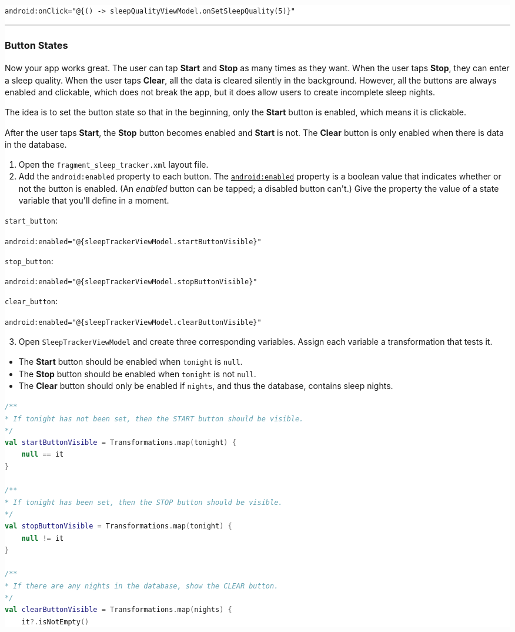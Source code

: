 ```xml  
android:onClick="@{() -> sleepQualityViewModel.onSetSleepQuality(5)}"  
```  
  
***  
  
### Button States  
  
Now your app works great. The user can tap **Start** and **Stop** as many times as they want. When the user taps **Stop**, they can enter a sleep quality. When the user taps **Clear**, all the data is cleared silently in the background. However, all the buttons are always enabled and clickable, which does not break the app, but it does allow users to create incomplete sleep nights.  
  
The idea is to set the button state so that in the beginning, only the **Start** button is enabled, which means it is clickable.  
  
After the user taps **Start**, the **Stop** button becomes enabled and **Start** is not. The **Clear** button is only enabled when there is data in the database.  
  
1. Open the `fragment_sleep_tracker.xml` layout file.  
2. Add the `android:enabled` property to each button. The [`android:enabled`](https://developer.android.com/reference/android/widget/TextView.html#attr_android:enabled) property is a boolean value that indicates whether or not the button is enabled. (An _enabled_ button can be tapped; a disabled button can't.) Give the property the value of a state variable that you'll define in a moment.  
  
`start_button`:  
  
```xml  
android:enabled="@{sleepTrackerViewModel.startButtonVisible}"  
```  
  
`stop_button`:  
  
```xml  
android:enabled="@{sleepTrackerViewModel.stopButtonVisible}"  
```  
  
`clear_button`:  
  
```xml  
android:enabled="@{sleepTrackerViewModel.clearButtonVisible}"  
```  
  
3. Open `SleepTrackerViewModel` and create three corresponding variables. Assign each variable a transformation that tests it.  
  
- The **Start** button should be enabled when `tonight` is `null`.  
- The **Stop** button should be enabled when `tonight` is not `null`.  
- The **Clear** button should only be enabled if `nights`, and thus the database, contains sleep nights.  
  
```kotlin  
/**  
* If tonight has not been set, then the START button should be visible.  
*/  
val startButtonVisible = Transformations.map(tonight) {  
    null == it  
}  
  
/**  
* If tonight has been set, then the STOP button should be visible.  
*/  
val stopButtonVisible = Transformations.map(tonight) {  
    null != it  
}  
  
/**  
* If there are any nights in the database, show the CLEAR button.  
*/  
val clearButtonVisible = Transformations.map(nights) {  
    it?.isNotEmpty()  
```